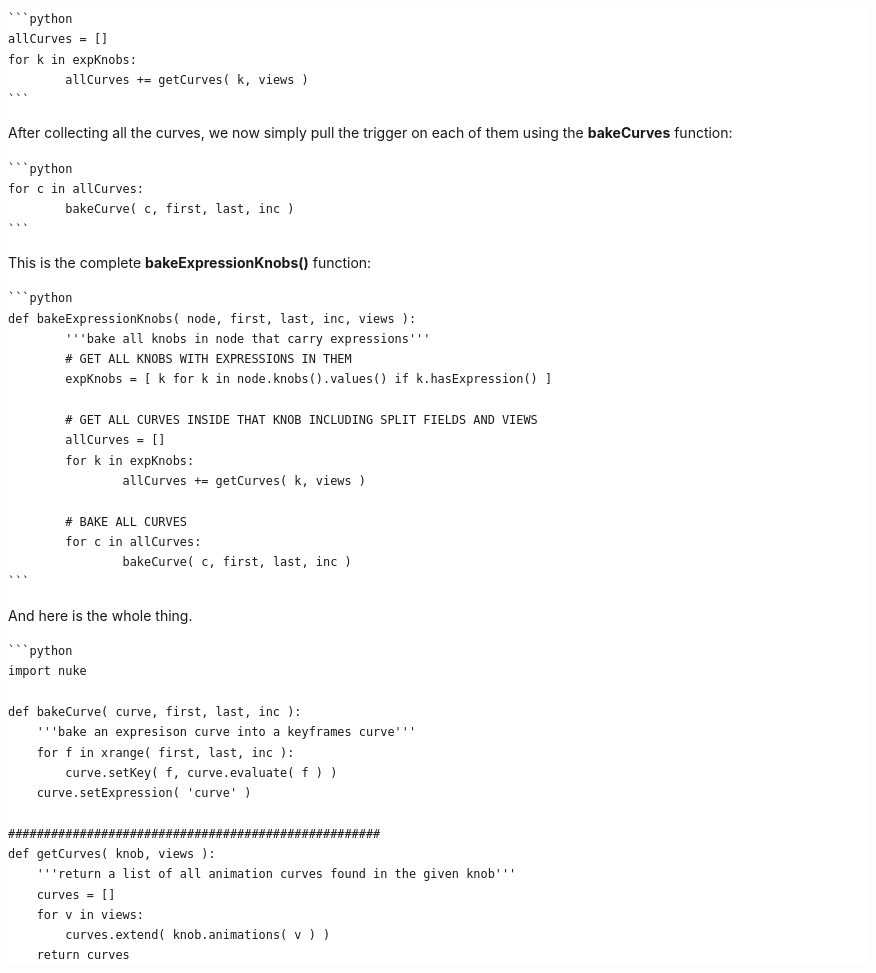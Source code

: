     ```python
    allCurves = []
    for k in expKnobs:
            allCurves += getCurves( k, views )
    ```
After collecting all the curves, we now simply pull the trigger on each of them using the **bakeCurves** function:


    ```python
    for c in allCurves:
            bakeCurve( c, first, last, inc )
    ```
This is the complete **bakeExpressionKnobs()** function:


    ```python
    def bakeExpressionKnobs( node, first, last, inc, views ):
            '''bake all knobs in node that carry expressions'''
            # GET ALL KNOBS WITH EXPRESSIONS IN THEM
            expKnobs = [ k for k in node.knobs().values() if k.hasExpression() ]

            # GET ALL CURVES INSIDE THAT KNOB INCLUDING SPLIT FIELDS AND VIEWS
            allCurves = []
            for k in expKnobs:
                    allCurves += getCurves( k, views )

            # BAKE ALL CURVES
            for c in allCurves:
                    bakeCurve( c, first, last, inc )
    ```
And here is the whole thing.


    ```python
    import nuke

    def bakeCurve( curve, first, last, inc ):
        '''bake an expresison curve into a keyframes curve'''
        for f in xrange( first, last, inc ):
            curve.setKey( f, curve.evaluate( f ) )
        curve.setExpression( 'curve' )

    ####################################################
    def getCurves( knob, views ):
        '''return a list of all animation curves found in the given knob'''
        curves = []
        for v in views:
            curves.extend( knob.animations( v ) )
        return curves
